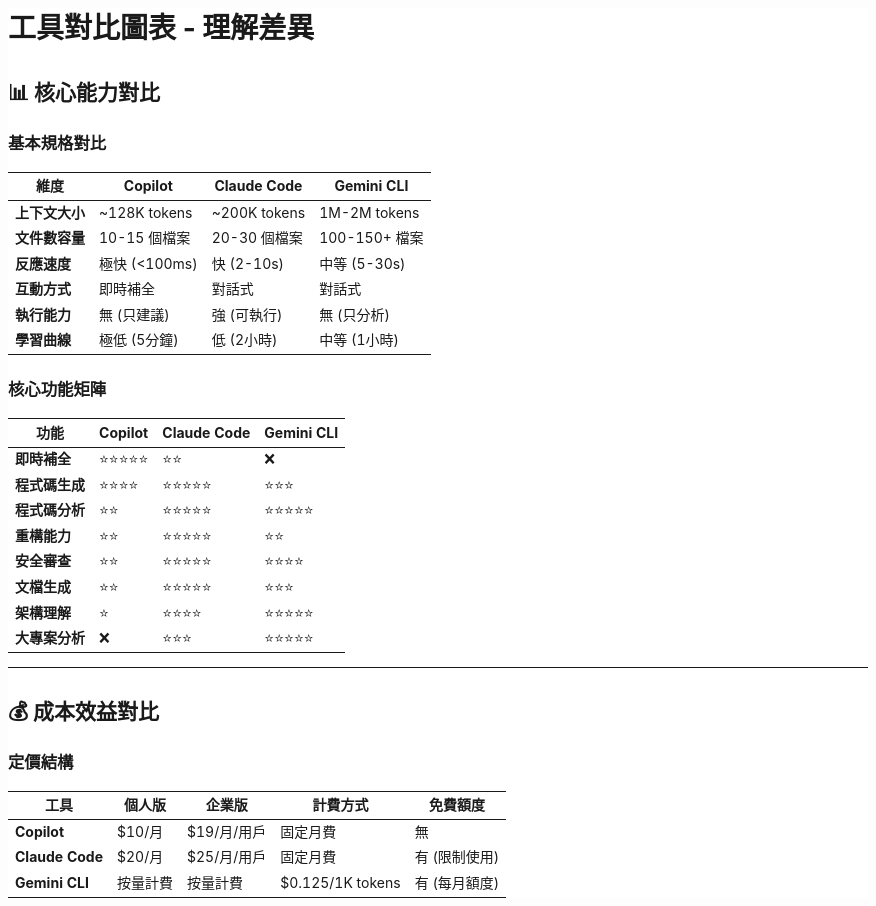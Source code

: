 # 工具對比圖表 - 理解差異

## 📊 核心能力對比

### 基本規格對比

| 維度 | Copilot | Claude Code | Gemini CLI |
|------|---------|-------------|------------|
| **上下文大小** | ~128K tokens | ~200K tokens | 1M-2M tokens |
| **文件數容量** | 10-15 個檔案 | 20-30 個檔案 | 100-150+ 檔案 |
| **反應速度** | 極快 (<100ms) | 快 (2-10s) | 中等 (5-30s) |
| **互動方式** | 即時補全 | 對話式 | 對話式 |
| **執行能力** | 無 (只建議) | 強 (可執行) | 無 (只分析) |
| **學習曲線** | 極低 (5分鐘) | 低 (2小時) | 中等 (1小時) |

### 核心功能矩陣

| 功能 | Copilot | Claude Code | Gemini CLI |
|------|---------|-------------|------------|
| **即時補全** | ⭐⭐⭐⭐⭐ | ⭐⭐ | ❌ |
| **程式碼生成** | ⭐⭐⭐⭐ | ⭐⭐⭐⭐⭐ | ⭐⭐⭐ |
| **程式碼分析** | ⭐⭐ | ⭐⭐⭐⭐⭐ | ⭐⭐⭐⭐⭐ |
| **重構能力** | ⭐⭐ | ⭐⭐⭐⭐⭐ | ⭐⭐ |
| **安全審查** | ⭐⭐ | ⭐⭐⭐⭐⭐ | ⭐⭐⭐⭐ |
| **文檔生成** | ⭐⭐ | ⭐⭐⭐⭐⭐ | ⭐⭐⭐ |
| **架構理解** | ⭐ | ⭐⭐⭐⭐ | ⭐⭐⭐⭐⭐ |
| **大專案分析** | ❌ | ⭐⭐⭐ | ⭐⭐⭐⭐⭐ |

---

## 💰 成本效益對比

### 定價結構

| 工具 | 個人版 | 企業版 | 計費方式 | 免費額度 |
|------|---------|---------|----------|----------|
| **Copilot** | $10/月 | $19/月/用戶 | 固定月費 | 無 |
| **Claude Code** | $20/月 | $25/月/用戶 | 固定月費 | 有 (限制使用) |
| **Gemini CLI** | 按量計費 | 按量計費 | $0.125/1K tokens | 有 (每月額度) |
